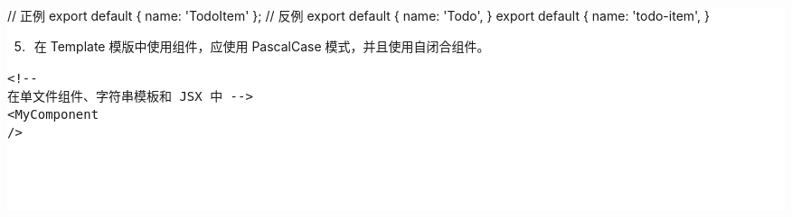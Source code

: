 </span></span><span class="lake-preview-line"><span class="lake-preview-line-number lake-lm-pad-level-1"></span><span class="lake-preview-codeblock-content">// 正例
</span></span><span class="lake-preview-line"><span class="lake-preview-line-number lake-lm-pad-level-1"></span><span class="lake-preview-codeblock-content">export default {
</span></span><span class="lake-preview-line"><span class="lake-preview-line-number lake-lm-pad-level-1"></span><span class="lake-preview-codeblock-content">  name: 'TodoItem'
</span></span><span class="lake-preview-line"><span class="lake-preview-line-number lake-lm-pad-level-1"></span><span class="lake-preview-codeblock-content">};
</span></span><span class="lake-preview-line"><span class="lake-preview-line-number lake-lm-pad-level-0"></span><span class="lake-preview-codeblock-content">
</span></span><span class="lake-preview-line"><span class="lake-preview-line-number lake-lm-pad-level-0"></span><span class="lake-preview-codeblock-content">// 反例
</span></span><span class="lake-preview-line"><span class="lake-preview-line-number lake-lm-pad-level-0"></span><span class="lake-preview-codeblock-content">export default {
</span></span><span class="lake-preview-line"><span class="lake-preview-line-number lake-lm-pad-level-0"></span><span class="lake-preview-codeblock-content">  name: 'Todo',
</span></span><span class="lake-preview-line"><span class="lake-preview-line-number lake-lm-pad-level-0"></span><span class="lake-preview-codeblock-content">}
</span></span><span class="lake-preview-line"><span class="lake-preview-line-number lake-lm-pad-level-0"></span><span class="lake-preview-codeblock-content">export default {
</span></span><span class="lake-preview-line"><span class="lake-preview-line-number lake-lm-pad-level-0"></span><span class="lake-preview-codeblock-content">  name: 'todo-item',
</span></span><span class="lake-preview-line"><span class="lake-preview-line-number lake-lm-pad-level-0"></span><span class="lake-preview-codeblock-content">}
</span></span></pre>
                            </div>
                        </div>
                    </div>
                </div>
                <div class="lake-embed-toolbar lake-card-toolbar lake-embed-toolbar-block" contenteditable="false">
                    <div class="lake-embed-toolbar-group" data-aspm="card-toolbar"><span
                            class="lake-embed-toolbar-item lake-embed-toolbar-item-copyContent">
                            <a class="lake-embed-toolbar-btn " data-aspm-click="copyContent" data-aspm-param="unknown">
                                <span class="lake-icon lake-icon-copyContent"></span>
                            </a>
                        </span></div>
                </div>
            </div>
        </div>
        <ol start="5" data-lake-id="8444d39a82f2d8d637d557577a903017">
            <li data-lake-id="fbac401820dc75e9d91de06e91497b9d" style="padding-left: 6px;">在 Template 模版中使用组件，应使用
                PascalCase 模式，并且使用自闭合组件。</li>
        </ol>
        <div data-card-type="block" data-lake-card="codeblock" contenteditable="false"
            data-card-value="data:%7B%22mode%22%3A%22plain%22%2C%22code%22%3A%22%3C!--%20%E5%9C%A8%E5%8D%95%E6%96%87%E4%BB%B6%E7%BB%84%E4%BB%B6%E3%80%81%E5%AD%97%E7%AC%A6%E4%B8%B2%E6%A8%A1%E6%9D%BF%E5%92%8C%20JSX%20%E4%B8%AD%20--%3E%5Cn%3CMyComponent%20%2F%3E%5Cn%3CRow%3E%3Ctable%20%3Acolumn%3D%5C%22data%5C%22%2F%3E%3C%2FRow%3E%5Cn%5Cn%3C!--%20%E5%8F%8D%E4%BE%8B%20--%3E%5Cn%3Cmy-component%20%2F%3E%20%3Crow%3E%3Ctable%20%3Acolumn%3D%5C%22data%5C%22%2F%3E%3C%2Frow%3E%5Cn%22%2C%22heightLimit%22%3Atrue%2C%22margin%22%3Atrue%2C%22id%22%3A%22oEKct%22%7D"
            id="oEKct" class="lake-card-margin">
            <div data-card-element="body">
                <div data-card-element="center">
                    <div class="lake-codeblock lake-codeblock-plain height-limit">
                        <div class="lake-codeblock-content">
                            <div class="CodeMirror CodeMirror-sizer">
                                <pre class="cm-s-default"><span class="lake-preview-line"><span class="lake-preview-line-number lake-lm-pad-level-0"></span><span class="lake-preview-codeblock-content">&lt;!-- 在单文件组件、字符串模板和 JSX 中 --&gt;
</span></span><span class="lake-preview-line"><span class="lake-preview-line-number lake-lm-pad-level-0"></span><span class="lake-preview-codeblock-content">&lt;MyComponent /&gt;